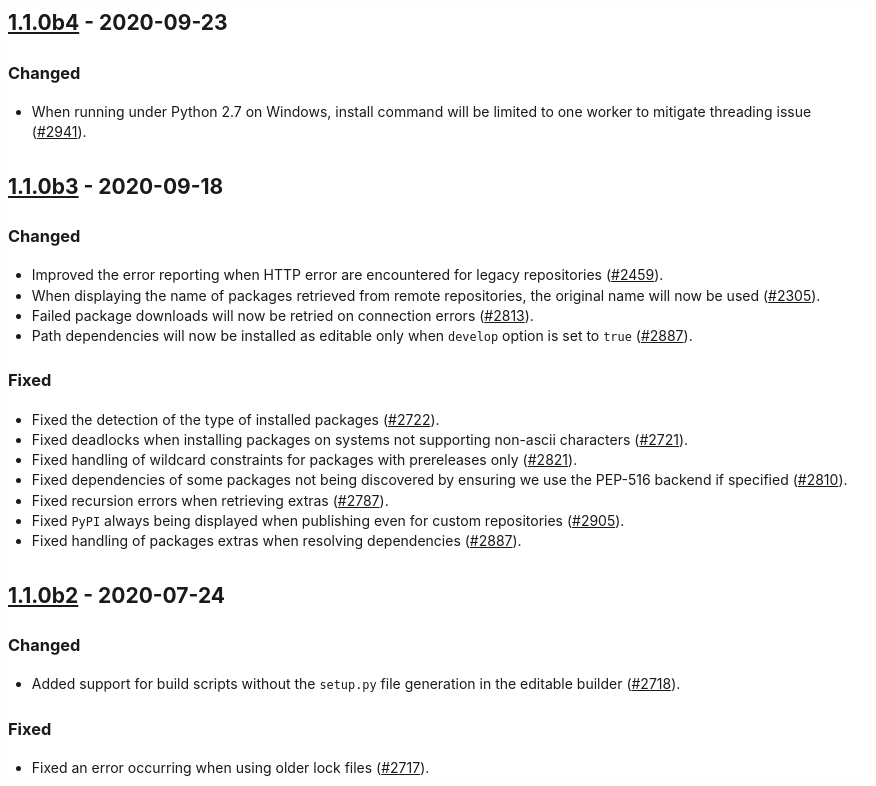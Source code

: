 
## [1.1.0b4] - 2020-09-23

### Changed

- When running under Python 2.7 on Windows, install command will be limited to one worker to mitigate threading issue ([#2941](https://github.com/python-poetry/poetry/pull/2941)).


## [1.1.0b3] - 2020-09-18

### Changed

- Improved the error reporting when HTTP error are encountered for legacy repositories ([#2459](https://github.com/python-poetry/poetry/pull/2459)).
- When displaying the name of packages retrieved from remote repositories, the original name will now be used ([#2305](https://github.com/python-poetry/poetry/pull/2305)).
- Failed package downloads will now be retried on connection errors ([#2813](https://github.com/python-poetry/poetry/pull/2813)).
- Path dependencies will now be installed as editable only when `develop` option is set to `true` ([#2887](https://github.com/python-poetry/poetry/pull/2887)).

### Fixed

- Fixed the detection of the type of installed packages ([#2722](https://github.com/python-poetry/poetry/pull/2722)).
- Fixed deadlocks when installing packages on systems not supporting non-ascii characters ([#2721](https://github.com/python-poetry/poetry/pull/2721)).
- Fixed handling of wildcard constraints for packages with prereleases only ([#2821](https://github.com/python-poetry/poetry/pull/2821)).
- Fixed dependencies of some packages not being discovered by ensuring we use the PEP-516 backend if specified  ([#2810](https://github.com/python-poetry/poetry/pull/2810)).
- Fixed recursion errors when retrieving extras ([#2787](https://github.com/python-poetry/poetry/pull/2787)).
- Fixed `PyPI` always being displayed when publishing even for custom repositories ([#2905](https://github.com/python-poetry/poetry/pull/2905)).
- Fixed handling of packages extras when resolving dependencies ([#2887](https://github.com/python-poetry/poetry/pull/2887)).


## [1.1.0b2] - 2020-07-24

### Changed

- Added support for build scripts without the `setup.py` file generation in the editable builder ([#2718](https://github.com/python-poetry/poetry/pull/2718)).

### Fixed

- Fixed an error occurring when using older lock files ([#2717](https://github.com/python-poetry/poetry/pull/2717)).


[Unreleased]: https://github.com/python-poetry/poetry/compare/1.2.0...master
[1.2.0]: https://github.com/python-poetry/poetry/releases/tag/1.2.0
[1.2.0rc2]: https://github.com/python-poetry/poetry/releases/tag/1.2.0rc2
[1.2.0rc1]: https://github.com/python-poetry/poetry/releases/tag/1.2.0rc1
[1.2.0b3]: https://github.com/python-poetry/poetry/releases/tag/1.2.0b3
[1.2.0b2]: https://github.com/python-poetry/poetry/releases/tag/1.2.0b2
[1.2.0b1]: https://github.com/python-poetry/poetry/releases/tag/1.2.0b1
[1.2.0a2]: https://github.com/python-poetry/poetry/releases/tag/1.2.0a2
[1.2.0a1]: https://github.com/python-poetry/poetry/releases/tag/1.2.0a1
[1.1.14]: https://github.com/python-poetry/poetry/releases/tag/1.1.14
[1.1.13]: https://github.com/python-poetry/poetry/releases/tag/1.1.13
[1.1.12]: https://github.com/python-poetry/poetry/releases/tag/1.1.12
[1.1.11]: https://github.com/python-poetry/poetry/releases/tag/1.1.11
[1.1.10]: https://github.com/python-poetry/poetry/releases/tag/1.1.10
[1.1.9]: https://github.com/python-poetry/poetry/releases/tag/1.1.9
[1.1.8]: https://github.com/python-poetry/poetry/releases/tag/1.1.8
[1.1.7]: https://github.com/python-poetry/poetry/releases/tag/1.1.7
[1.1.6]: https://github.com/python-poetry/poetry/releases/tag/1.1.6
[1.1.5]: https://github.com/python-poetry/poetry/releases/tag/1.1.5
[1.1.4]: https://github.com/python-poetry/poetry/releases/tag/1.1.4
[1.1.3]: https://github.com/python-poetry/poetry/releases/tag/1.1.3
[1.1.2]: https://github.com/python-poetry/poetry/releases/tag/1.1.2
[1.1.1]: https://github.com/python-poetry/poetry/releases/tag/1.1.1
[1.1.0]: https://github.com/python-poetry/poetry/releases/tag/1.1.0
[1.1.0rc1]: https://github.com/python-poetry/poetry/releases/tag/1.1.0rc1
[1.1.0b4]: https://github.com/python-poetry/poetry/releases/tag/1.1.0b4
[1.1.0b3]: https://github.com/python-poetry/poetry/releases/tag/1.1.0b3
[1.1.0b2]: https://github.com/python-poetry/poetry/releases/tag/1.1.0b2
[1.1.0b1]: https://github.com/python-poetry/poetry/releases/tag/1.1.0b1
[1.1.0a3]: https://github.com/python-poetry/poetry/releases/tag/1.1.0a3
[1.1.0a2]: https://github.com/python-poetry/poetry/releases/tag/1.1.0a2
[1.1.0a1]: https://github.com/python-poetry/poetry/releases/tag/1.1.0a1
[1.0.10]: https://github.com/python-poetry/poetry/releases/tag/1.0.10
[1.0.9]: https://github.com/python-poetry/poetry/releases/tag/1.0.9
[1.0.8]: https://github.com/python-poetry/poetry/releases/tag/1.0.8
[1.0.7]: https://github.com/python-poetry/poetry/releases/tag/1.0.7
[1.0.6]: https://github.com/python-poetry/poetry/releases/tag/1.0.6
[1.0.5]: https://github.com/python-poetry/poetry/releases/tag/1.0.5
[1.0.4]: https://github.com/python-poetry/poetry/releases/tag/1.0.4
[1.0.3]: https://github.com/python-poetry/poetry/releases/tag/1.0.3
[1.0.2]: https://github.com/python-poetry/poetry/releases/tag/1.0.2
[1.0.1]: https://github.com/python-poetry/poetry/releases/tag/1.0.1
[1.0.0]: https://github.com/python-poetry/poetry/releases/tag/1.0.0
[0.12.17]: https://github.com/python-poetry/poetry/releases/tag/0.12.17
[0.12.16]: https://github.com/python-poetry/poetry/releases/tag/0.12.16
[0.12.15]: https://github.com/python-poetry/poetry/releases/tag/0.12.15
[0.12.14]: https://github.com/python-poetry/poetry/releases/tag/0.12.14
[0.12.13]: https://github.com/python-poetry/poetry/releases/tag/0.12.13
[0.12.12]: https://github.com/python-poetry/poetry/releases/tag/0.12.12
[0.12.11]: https://github.com/python-poetry/poetry/releases/tag/0.12.11
[0.12.10]: https://github.com/python-poetry/poetry/releases/tag/0.12.10
[0.12.9]: https://github.com/python-poetry/poetry/releases/tag/0.12.9
[0.12.8]: https://github.com/python-poetry/poetry/releases/tag/0.12.8
[0.12.7]: https://github.com/python-poetry/poetry/releases/tag/0.12.7
[0.12.6]: https://github.com/python-poetry/poetry/releases/tag/0.12.6
[0.12.5]: https://github.com/python-poetry/poetry/releases/tag/0.12.5
[0.12.4]: https://github.com/python-poetry/poetry/releases/tag/0.12.4
[0.12.3]: https://github.com/python-poetry/poetry/releases/tag/0.12.3
[0.12.2]: https://github.com/python-poetry/poetry/releases/tag/0.12.2
[0.12.1]: https://github.com/python-poetry/poetry/releases/tag/0.12.1
[0.12.0]: https://github.com/python-poetry/poetry/releases/tag/0.12.0
[0.11.5]: https://github.com/python-poetry/poetry/releases/tag/0.11.5
[0.11.4]: https://github.com/python-poetry/poetry/releases/tag/0.11.4
[0.11.3]: https://github.com/python-poetry/poetry/releases/tag/0.11.3
[0.11.2]: https://github.com/python-poetry/poetry/releases/tag/0.11.2
[0.11.1]: https://github.com/python-poetry/poetry/releases/tag/0.11.1
[0.11.0]: https://github.com/python-poetry/poetry/releases/tag/0.11.0
[0.10.3]: https://github.com/python-poetry/poetry/releases/tag/0.10.3
[0.10.2]: https://github.com/python-poetry/poetry/releases/tag/0.10.2
[0.10.1]: https://github.com/python-poetry/poetry/releases/tag/0.10.1
[0.10.0]: https://github.com/python-poetry/poetry/releases/tag/0.10.0
[0.9.1]: https://github.com/python-poetry/poetry/releases/tag/0.9.1
[0.9.0]: https://github.com/python-poetry/poetry/releases/tag/0.9.0
[0.8.6]: https://github.com/python-poetry/poetry/releases/tag/0.8.6
[0.8.5]: https://github.com/python-poetry/poetry/releases/tag/0.8.5
[0.8.4]: https://github.com/python-poetry/poetry/releases/tag/0.8.4
[0.8.3]: https://github.com/python-poetry/poetry/releases/tag/0.8.3
[0.8.2]: https://github.com/python-poetry/poetry/releases/tag/0.8.2
[0.8.1]: https://github.com/python-poetry/poetry/releases/tag/0.8.1
[0.8.0]: https://github.com/python-poetry/poetry/releases/tag/0.8.0
[0.7.1]: https://github.com/python-poetry/poetry/releases/tag/0.7.1
[0.7.0]: https://github.com/python-poetry/poetry/releases/tag/0.7.0
[0.6.5]: https://github.com/python-poetry/poetry/releases/tag/0.6.5
[0.6.4]: https://github.com/python-poetry/poetry/releases/tag/0.6.4
[0.6.3]: https://github.com/python-poetry/poetry/releases/tag/0.6.3
[0.6.2]: https://github.com/python-poetry/poetry/releases/tag/0.6.2
[0.6.1]: https://github.com/python-poetry/poetry/releases/tag/0.6.1
[0.6.0]: https://github.com/python-poetry/poetry/releases/tag/0.6.0
[0.5.0]: https://github.com/python-poetry/poetry/releases/tag/0.5.0
[0.4.2]: https://github.com/python-poetry/poetry/releases/tag/0.4.2
[0.4.1]: https://github.com/python-poetry/poetry/releases/tag/0.4.1
[0.4.0]: https://github.com/python-poetry/poetry/releases/tag/0.4.0
[0.3.0]: https://github.com/python-poetry/poetry/releases/tag/0.3.0
[0.2.0]: https://github.com/python-poetry/poetry/releases/tag/0.2.0
[0.1.0]: https://github.com/python-poetry/poetry/releases/tag/0.1.0